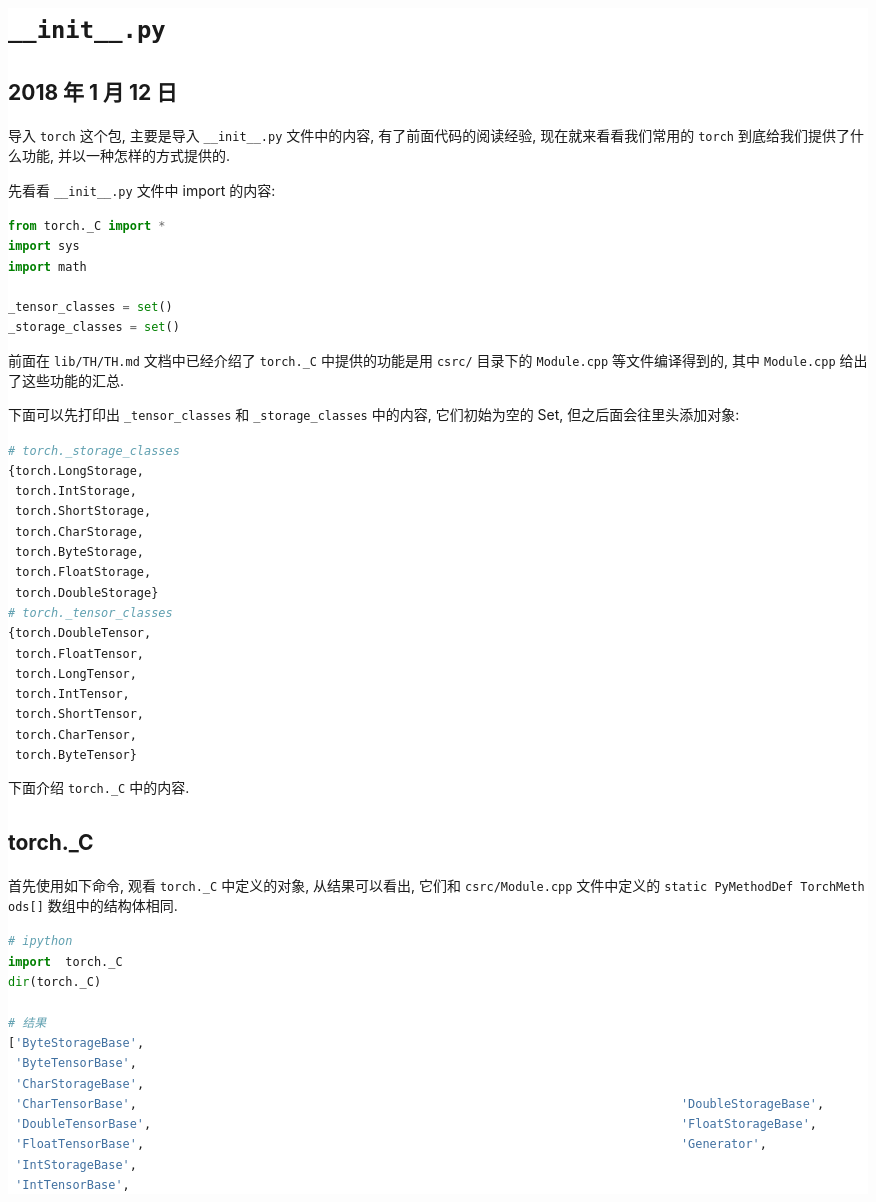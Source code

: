 # `__init__.py`

## 2018 年 1 月 12 日

导入 `torch` 这个包, 主要是导入 `__init__.py` 文件中的内容, 有了前面代码的阅读经验, 现在就来看看我们常用的 `torch` 到底给我们提供了什么功能, 并以一种怎样的方式提供的.

先看看 `__init__.py` 文件中 import 的内容:

```python
from torch._C import *
import sys
import math

_tensor_classes = set()
_storage_classes = set()
```

前面在 `lib/TH/TH.md` 文档中已经介绍了 `torch._C` 中提供的功能是用 `csrc/` 目录下的 `Module.cpp` 等文件编译得到的, 其中 `Module.cpp` 给出了这些功能的汇总.

下面可以先打印出 `_tensor_classes` 和 `_storage_classes` 中的内容, 它们初始为空的 Set, 但之后面会往里头添加对象:

```python
# torch._storage_classes
{torch.LongStorage,
 torch.IntStorage,
 torch.ShortStorage,
 torch.CharStorage,
 torch.ByteStorage,
 torch.FloatStorage,
 torch.DoubleStorage}
# torch._tensor_classes
{torch.DoubleTensor,
 torch.FloatTensor,
 torch.LongTensor,
 torch.IntTensor,
 torch.ShortTensor,
 torch.CharTensor,
 torch.ByteTensor}
```

下面介绍 `torch._C` 中的内容.

## torch._C

首先使用如下命令, 观看 `torch._C` 中定义的对象, 从结果可以看出, 它们和 `csrc/Module.cpp` 文件中定义的 `static PyMethodDef TorchMethods[]` 数组中的结构体相同.

```python
# ipython
import  torch._C
dir(torch._C)

# 结果
['ByteStorageBase',                          
 'ByteTensorBase',                                                                           
 'CharStorageBase',
 'CharTensorBase',                                                                            'DoubleStorageBase',                        
 'DoubleTensorBase',                                                                          'FloatStorageBase',   
 'FloatTensorBase',                                                                           'Generator',
 'IntStorageBase',                                                                           
 'IntTensorBase', 
```